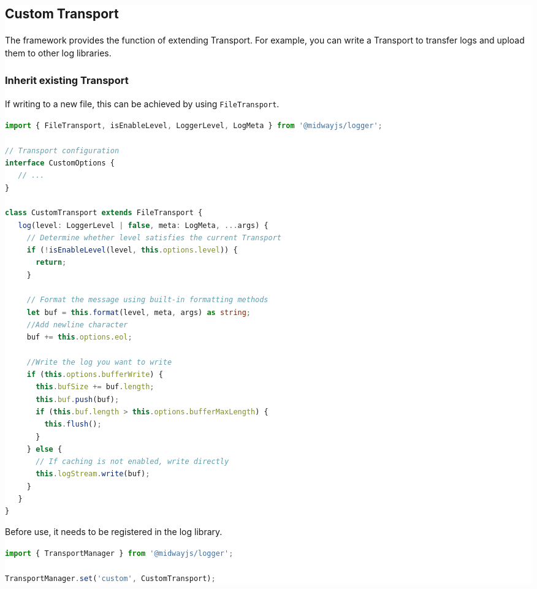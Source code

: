 

## Custom Transport

The framework provides the function of extending Transport. For example, you can write a Transport to transfer logs and upload them to other log libraries.



### Inherit existing Transport

If writing to a new file, this can be achieved by using `FileTransport`.

```typescript
import { FileTransport, isEnableLevel, LoggerLevel, LogMeta } from '@midwayjs/logger';

// Transport configuration
interface CustomOptions {
   // ...
}

class CustomTransport extends FileTransport {
   log(level: LoggerLevel | false, meta: LogMeta, ...args) {
     // Determine whether level satisfies the current Transport
     if (!isEnableLevel(level, this.options.level)) {
       return;
     }
    
     // Format the message using built-in formatting methods
     let buf = this.format(level, meta, args) as string;
     //Add newline character
     buf += this.options.eol;

     //Write the log you want to write
     if (this.options.bufferWrite) {
       this.bufSize += buf.length;
       this.buf.push(buf);
       if (this.buf.length > this.options.bufferMaxLength) {
         this.flush();
       }
     } else {
       // If caching is not enabled, write directly
       this.logStream.write(buf);
     }
   }
}
```

Before use, it needs to be registered in the log library.

```typescript
import { TransportManager } from '@midwayjs/logger';

TransportManager.set('custom', CustomTransport);
```
